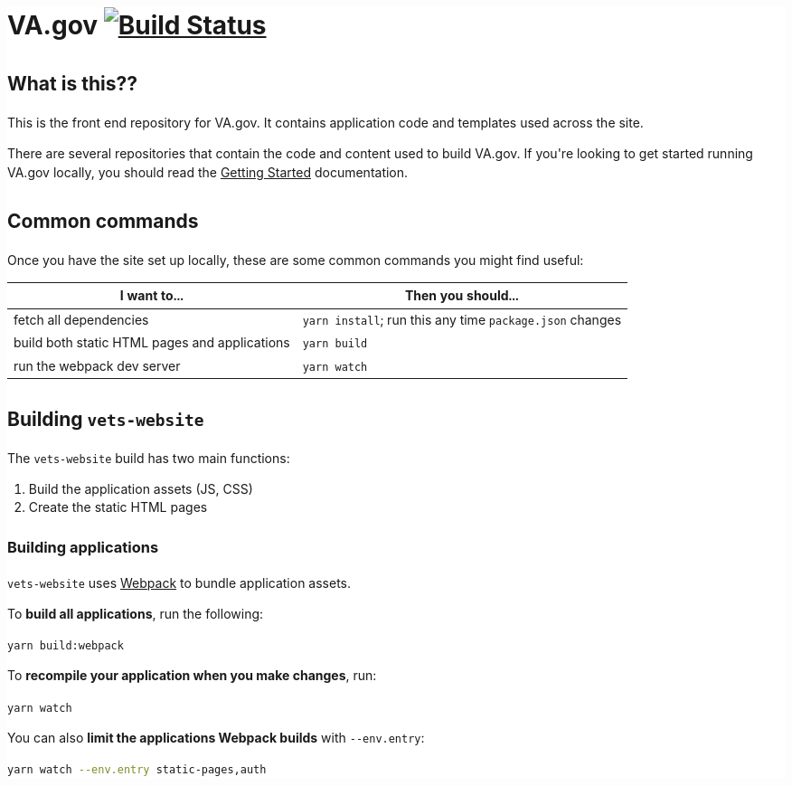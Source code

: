 # VA.gov [![Build Status](https://dev.vets.gov/jenkins/buildStatus/icon?job=testing/vets-website/master)](http://jenkins.vetsgov-internal/job/testing/job/vets-website/job/master/)

## What is this??

This is the front end repository for VA.gov. It contains application code and templates used across the site.

There are several repositories that contain the code and content used to build VA.gov. If you're looking to get started running VA.gov locally, you should read the [Getting Started](https://department-of-veterans-affairs.github.io/veteran-facing-services-tools/getting-started) documentation.

## Common commands

Once you have the site set up locally, these are some common commands you might find useful:

| I want to...                                  | Then you should...                                       |
| --------------------------------------------- | -------------------------------------------------------- |
| fetch all dependencies                        | `yarn install`; run this any time `package.json` changes |
| build both static HTML pages and applications | `yarn build`                                             |
| run the webpack dev server                    | `yarn watch`                                             |

## Building `vets-website`

The `vets-website` build has two main functions:

1. Build the application assets (JS, CSS)
1. Create the static HTML pages

### Building applications

`vets-website` uses [Webpack](https://webpack.js.org) to bundle application
assets.

To **build all applications**, run the following:

```sh
yarn build:webpack
```

To **recompile your application when you make changes**, run:

```sh
yarn watch
```

You can also **limit the applications Webpack builds** with `--env.entry`:

```sh
yarn watch --env.entry static-pages,auth
```
